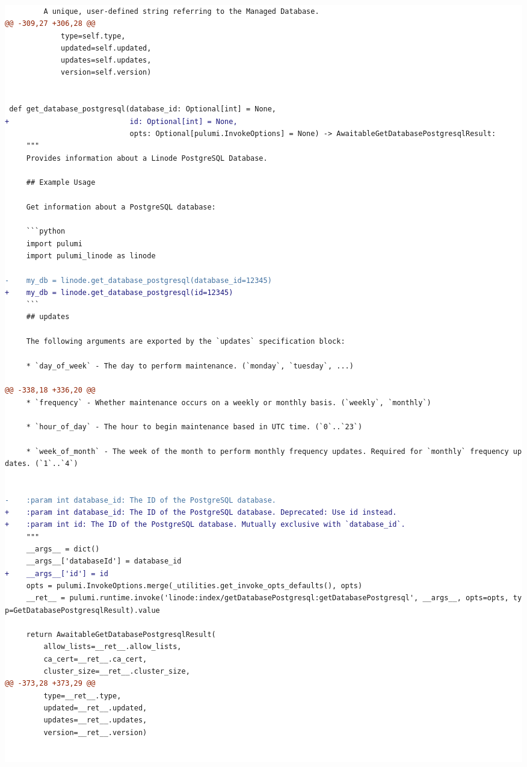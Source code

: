 ```diff
         A unique, user-defined string referring to the Managed Database.
@@ -309,27 +306,28 @@
             type=self.type,
             updated=self.updated,
             updates=self.updates,
             version=self.version)
 
 
 def get_database_postgresql(database_id: Optional[int] = None,
+                            id: Optional[int] = None,
                             opts: Optional[pulumi.InvokeOptions] = None) -> AwaitableGetDatabasePostgresqlResult:
     """
     Provides information about a Linode PostgreSQL Database.
 
     ## Example Usage
 
     Get information about a PostgreSQL database:
 
     ```python
     import pulumi
     import pulumi_linode as linode
 
-    my_db = linode.get_database_postgresql(database_id=12345)
+    my_db = linode.get_database_postgresql(id=12345)
     ```
     ## updates
 
     The following arguments are exported by the `updates` specification block:
 
     * `day_of_week` - The day to perform maintenance. (`monday`, `tuesday`, ...)
 
@@ -338,18 +336,20 @@
     * `frequency` - Whether maintenance occurs on a weekly or monthly basis. (`weekly`, `monthly`)
 
     * `hour_of_day` - The hour to begin maintenance based in UTC time. (`0`..`23`)
 
     * `week_of_month` - The week of the month to perform monthly frequency updates. Required for `monthly` frequency updates. (`1`..`4`)
 
 
-    :param int database_id: The ID of the PostgreSQL database.
+    :param int database_id: The ID of the PostgreSQL database. Deprecated: Use id instead.
+    :param int id: The ID of the PostgreSQL database. Mutually exclusive with `database_id`.
     """
     __args__ = dict()
     __args__['databaseId'] = database_id
+    __args__['id'] = id
     opts = pulumi.InvokeOptions.merge(_utilities.get_invoke_opts_defaults(), opts)
     __ret__ = pulumi.runtime.invoke('linode:index/getDatabasePostgresql:getDatabasePostgresql', __args__, opts=opts, typ=GetDatabasePostgresqlResult).value
 
     return AwaitableGetDatabasePostgresqlResult(
         allow_lists=__ret__.allow_lists,
         ca_cert=__ret__.ca_cert,
         cluster_size=__ret__.cluster_size,
@@ -373,28 +373,29 @@
         type=__ret__.type,
         updated=__ret__.updated,
         updates=__ret__.updates,
         version=__ret__.version)
 
 
```